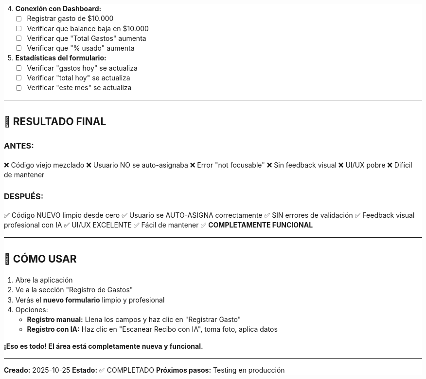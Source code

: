 4. **Conexión con Dashboard:**
   - [ ] Registrar gasto de $10.000
   - [ ] Verificar que balance baja en $10.000
   - [ ] Verificar que "Total Gastos" aumenta
   - [ ] Verificar que "% usado" aumenta

5. **Estadísticas del formulario:**
   - [ ] Verificar "gastos hoy" se actualiza
   - [ ] Verificar "total hoy" se actualiza
   - [ ] Verificar "este mes" se actualiza

---

## 🎯 RESULTADO FINAL

### ANTES:
❌ Código viejo mezclado
❌ Usuario NO se auto-asignaba
❌ Error "not focusable"
❌ Sin feedback visual
❌ UI/UX pobre
❌ Difícil de mantener

### DESPUÉS:
✅ Código NUEVO limpio desde cero
✅ Usuario se AUTO-ASIGNA correctamente
✅ SIN errores de validación
✅ Feedback visual profesional con IA
✅ UI/UX EXCELENTE
✅ Fácil de mantener
✅ **COMPLETAMENTE FUNCIONAL**

---

## 🚀 CÓMO USAR

1. Abre la aplicación
2. Ve a la sección "Registro de Gastos"
3. Verás el **nuevo formulario** limpio y profesional
4. Opciones:
   - **Registro manual:** Llena los campos y haz clic en "Registrar Gasto"
   - **Registro con IA:** Haz clic en "Escanear Recibo con IA", toma foto, aplica datos

**¡Eso es todo! El área está completamente nueva y funcional.**

---

**Creado:** 2025-10-25
**Estado:** ✅ COMPLETADO
**Próximos pasos:** Testing en producción
